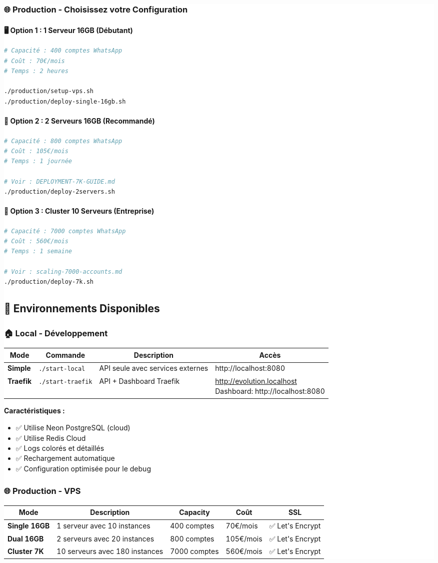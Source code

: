 ### 🌐 **Production - Choisissez votre Configuration**

#### **🖥️ Option 1 : 1 Serveur 16GB (Débutant)**
```bash
# Capacité : 400 comptes WhatsApp
# Coût : 70€/mois
# Temps : 2 heures

./production/setup-vps.sh
./production/deploy-single-16gb.sh
```

#### **🐳 Option 2 : 2 Serveurs 16GB (Recommandé)**
```bash
# Capacité : 800 comptes WhatsApp  
# Coût : 105€/mois
# Temps : 1 journée

# Voir : DEPLOYMENT-7K-GUIDE.md
./production/deploy-2servers.sh
```

#### **🚀 Option 3 : Cluster 10 Serveurs (Entreprise)**
```bash
# Capacité : 7000 comptes WhatsApp
# Coût : 560€/mois  
# Temps : 1 semaine

# Voir : scaling-7000-accounts.md
./production/deploy-7k.sh
```

## 🔧 Environnements Disponibles

### 🏠 **Local - Développement**

| Mode | Commande | Description | Accès |
|------|----------|-------------|-------|
| **Simple** | `./start-local` | API seule avec services externes | http://localhost:8080 |
| **Traefik** | `./start-traefik` | API + Dashboard Traefik | http://evolution.localhost<br>Dashboard: http://localhost:8080 |

**Caractéristiques :**
- ✅ Utilise Neon PostgreSQL (cloud)
- ✅ Utilise Redis Cloud
- ✅ Logs colorés et détaillés
- ✅ Rechargement automatique
- ✅ Configuration optimisée pour le debug

### 🌐 **Production - VPS**

| Mode | Description | Capacity | Coût | SSL |
|------|-------------|----------|------|-----|
| **Single 16GB** | 1 serveur avec 10 instances | 400 comptes | 70€/mois | ✅ Let's Encrypt |
| **Dual 16GB** | 2 serveurs avec 20 instances | 800 comptes | 105€/mois | ✅ Let's Encrypt |
| **Cluster 7K** | 10 serveurs avec 180 instances | 7000 comptes | 560€/mois | ✅ Let's Encrypt |
